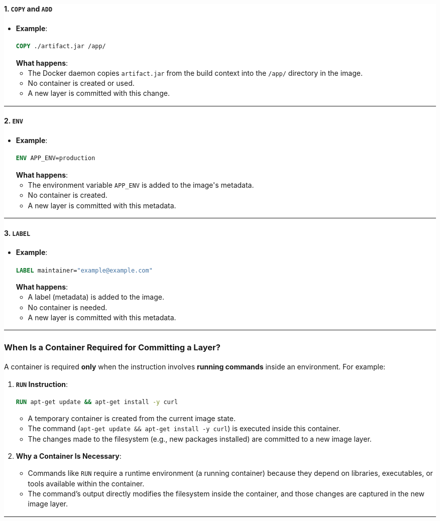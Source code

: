 #### 1. `COPY` and `ADD`
- **Example**:
  ```Dockerfile
  COPY ./artifact.jar /app/
  ```
  **What happens**:
    - The Docker daemon copies `artifact.jar` from the build context into the `/app/` directory in the image.
    - No container is created or used.
    - A new layer is committed with this change.

---

#### 2. `ENV`
- **Example**:
  ```Dockerfile
  ENV APP_ENV=production
  ```
  **What happens**:
    - The environment variable `APP_ENV` is added to the image's metadata.
    - No container is created.
    - A new layer is committed with this metadata.

---

#### 3. `LABEL`
- **Example**:
  ```Dockerfile
  LABEL maintainer="example@example.com"
  ```
  **What happens**:
    - A label (metadata) is added to the image.
    - No container is needed.
    - A new layer is committed with this metadata.

---

### **When Is a Container Required for Committing a Layer?**

A container is required **only** when the instruction involves **running commands** inside an environment. For example:

1. **`RUN` Instruction**:
   ```Dockerfile
   RUN apt-get update && apt-get install -y curl
   ```
    - A temporary container is created from the current image state.
    - The command (`apt-get update && apt-get install -y curl`) is executed inside this container.
    - The changes made to the filesystem (e.g., new packages installed) are committed to a new image layer.

2. **Why a Container Is Necessary**:
    - Commands like `RUN` require a runtime environment (a running container) because they depend on libraries, executables, or tools available within the container.
    - The command’s output directly modifies the filesystem inside the container, and those changes are captured in the new image layer.

---